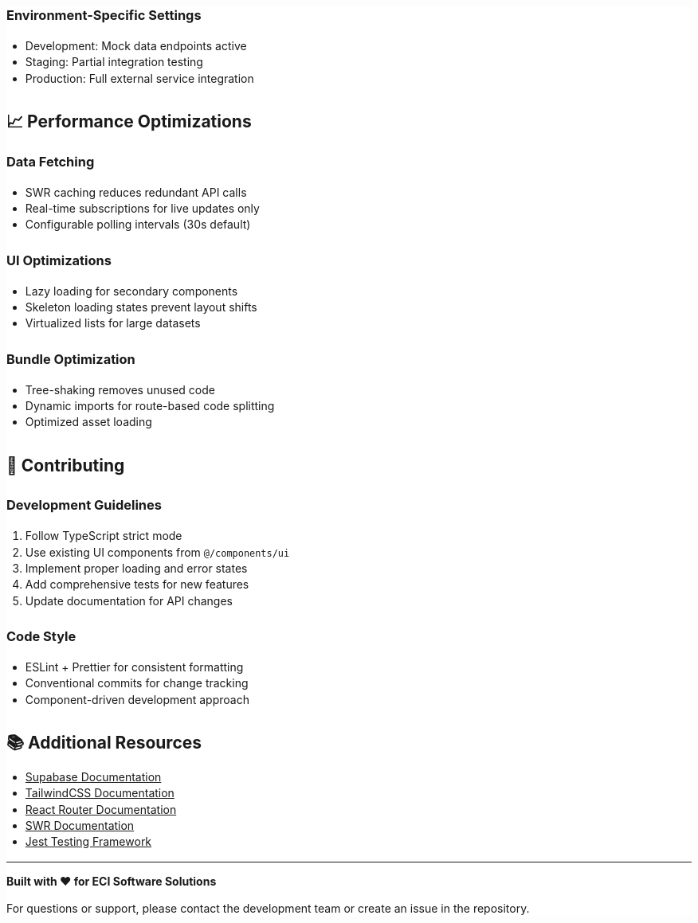 ### **Environment-Specific Settings**
- Development: Mock data endpoints active
- Staging: Partial integration testing
- Production: Full external service integration

## 📈 Performance Optimizations

### **Data Fetching**
- SWR caching reduces redundant API calls
- Real-time subscriptions for live updates only
- Configurable polling intervals (30s default)

### **UI Optimizations**  
- Lazy loading for secondary components
- Skeleton loading states prevent layout shifts
- Virtualized lists for large datasets

### **Bundle Optimization**
- Tree-shaking removes unused code
- Dynamic imports for route-based code splitting
- Optimized asset loading

## 🤝 Contributing

### **Development Guidelines**
1. Follow TypeScript strict mode
2. Use existing UI components from `@/components/ui`
3. Implement proper loading and error states
4. Add comprehensive tests for new features
5. Update documentation for API changes

### **Code Style**
- ESLint + Prettier for consistent formatting
- Conventional commits for change tracking
- Component-driven development approach

## 📚 Additional Resources

- [Supabase Documentation](https://supabase.com/docs)
- [TailwindCSS Documentation](https://tailwindcss.com/docs)
- [React Router Documentation](https://reactrouter.com/docs)
- [SWR Documentation](https://swr.vercel.app/docs)
- [Jest Testing Framework](https://jestjs.io/docs)

---

**Built with ❤️ for ECI Software Solutions**

For questions or support, please contact the development team or create an issue in the repository.
